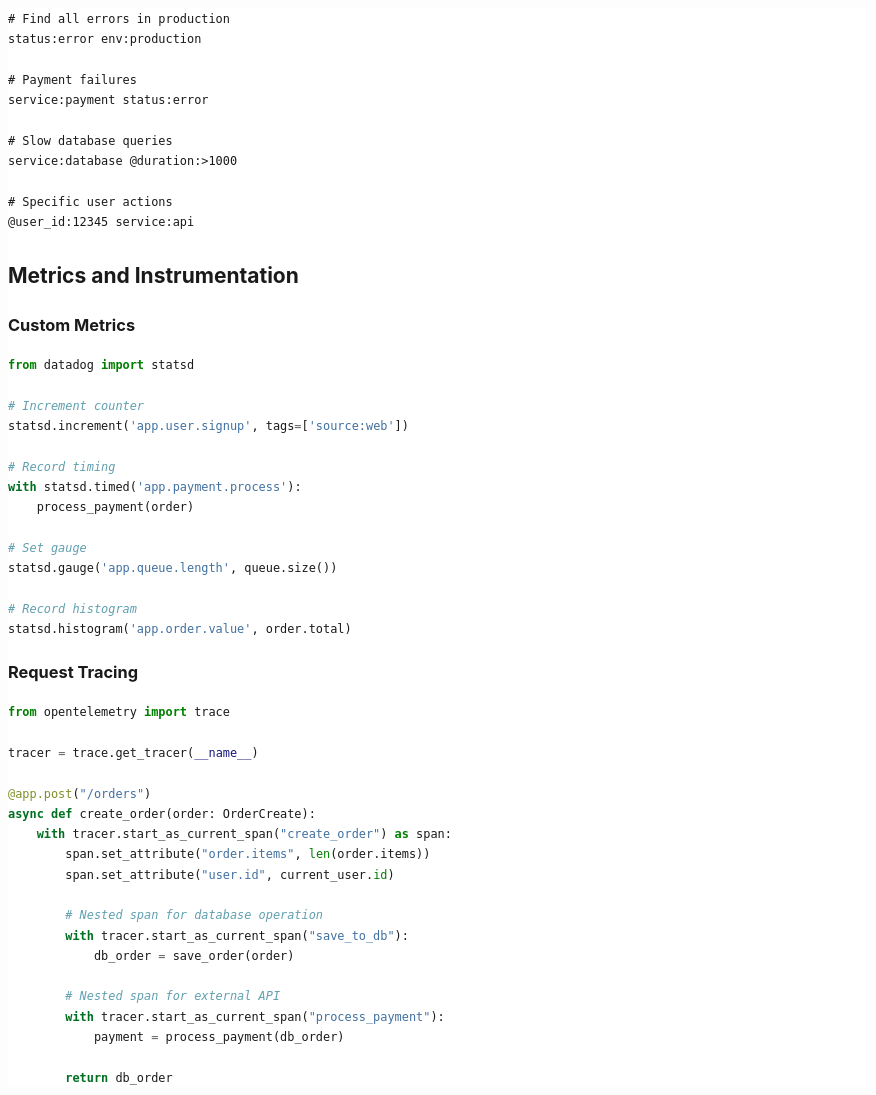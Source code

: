 ```
# Find all errors in production
status:error env:production

# Payment failures
service:payment status:error

# Slow database queries
service:database @duration:>1000

# Specific user actions
@user_id:12345 service:api
```

## Metrics and Instrumentation

### Custom Metrics

```python
from datadog import statsd

# Increment counter
statsd.increment('app.user.signup', tags=['source:web'])

# Record timing
with statsd.timed('app.payment.process'):
    process_payment(order)

# Set gauge
statsd.gauge('app.queue.length', queue.size())

# Record histogram
statsd.histogram('app.order.value', order.total)
```

### Request Tracing

```python
from opentelemetry import trace

tracer = trace.get_tracer(__name__)

@app.post("/orders")
async def create_order(order: OrderCreate):
    with tracer.start_as_current_span("create_order") as span:
        span.set_attribute("order.items", len(order.items))
        span.set_attribute("user.id", current_user.id)
        
        # Nested span for database operation
        with tracer.start_as_current_span("save_to_db"):
            db_order = save_order(order)
        
        # Nested span for external API
        with tracer.start_as_current_span("process_payment"):
            payment = process_payment(db_order)
        
        return db_order
```
